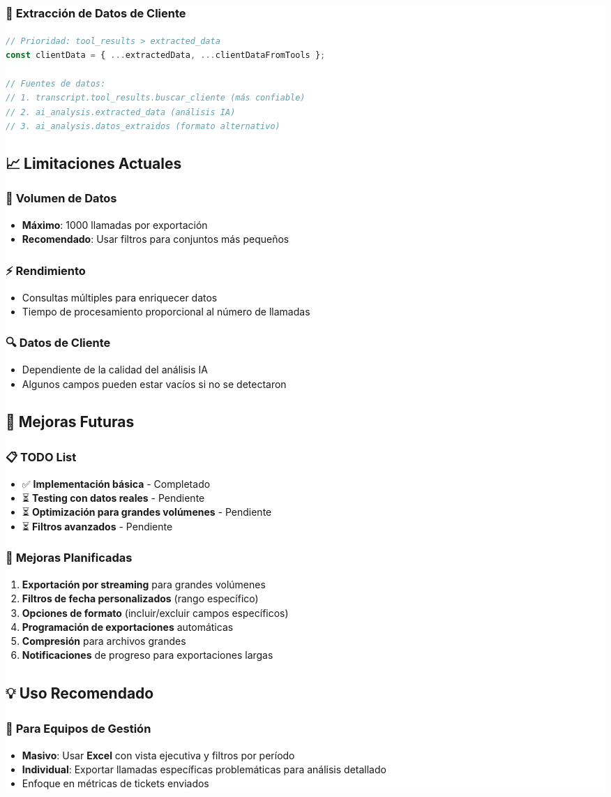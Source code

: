 ### 🎯 **Extracción de Datos de Cliente**
```typescript
// Prioridad: tool_results > extracted_data
const clientData = { ...extractedData, ...clientDataFromTools };

// Fuentes de datos:
// 1. transcript.tool_results.buscar_cliente (más confiable)
// 2. ai_analysis.extracted_data (análisis IA)
// 3. ai_analysis.datos_extraidos (formato alternativo)
```

## 📈 Limitaciones Actuales

### 🔢 **Volumen de Datos**
- **Máximo**: 1000 llamadas por exportación
- **Recomendado**: Usar filtros para conjuntos más pequeños

### ⚡ **Rendimiento**
- Consultas múltiples para enriquecer datos
- Tiempo de procesamiento proporcional al número de llamadas

### 🔍 **Datos de Cliente**
- Dependiente de la calidad del análisis IA
- Algunos campos pueden estar vacíos si no se detectaron

## 🚀 Mejoras Futuras

### 📋 **TODO List**
- ✅ **Implementación básica** - Completado
- ⏳ **Testing con datos reales** - Pendiente
- ⏳ **Optimización para grandes volúmenes** - Pendiente  
- ⏳ **Filtros avanzados** - Pendiente

### 🎯 **Mejoras Planificadas**
1. **Exportación por streaming** para grandes volúmenes
2. **Filtros de fecha personalizados** (rango específico)
3. **Opciones de formato** (incluir/excluir campos específicos)
4. **Programación de exportaciones** automáticas
5. **Compresión** para archivos grandes
6. **Notificaciones** de progreso para exportaciones largas

## 💡 Uso Recomendado

### 👥 **Para Equipos de Gestión**
- **Masivo**: Usar **Excel** con vista ejecutiva y filtros por período
- **Individual**: Exportar llamadas específicas problemáticas para análisis detallado
- Enfoque en métricas de tickets enviados
